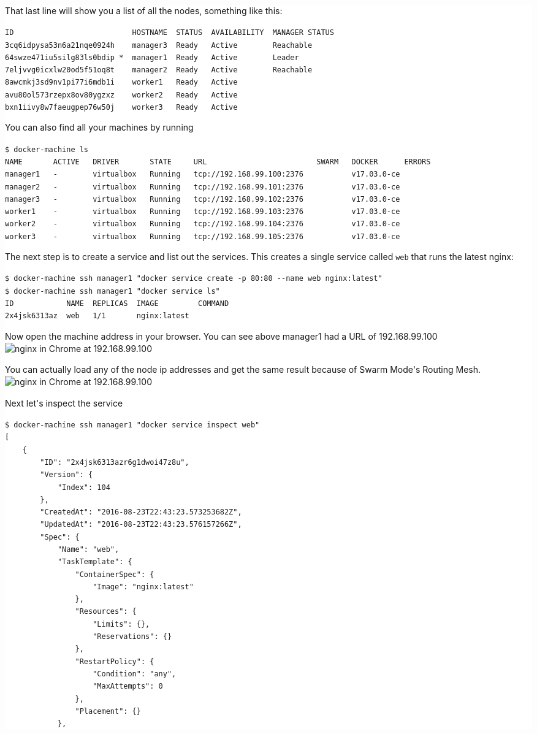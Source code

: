 That last line will show you a list of all the nodes, something like this:

```
ID                           HOSTNAME  STATUS  AVAILABILITY  MANAGER STATUS
3cq6idpysa53n6a21nqe0924h    manager3  Ready   Active        Reachable
64swze471iu5silg83ls0bdip *  manager1  Ready   Active        Leader
7eljvvg0icxlw20od5f51oq8t    manager2  Ready   Active        Reachable
8awcmkj3sd9nv1pi77i6mdb1i    worker1   Ready   Active        
avu80ol573rzepx8ov80ygzxz    worker2   Ready   Active        
bxn1iivy8w7faeugpep76w50j    worker3   Ready   Active        
```
You can also find all your machines by running
```
$ docker-machine ls
NAME       ACTIVE   DRIVER       STATE     URL                         SWARM   DOCKER      ERRORS
manager1   -        virtualbox   Running   tcp://192.168.99.100:2376           v17.03.0-ce   
manager2   -        virtualbox   Running   tcp://192.168.99.101:2376           v17.03.0-ce 
manager3   -        virtualbox   Running   tcp://192.168.99.102:2376           v17.03.0-ce
worker1    -        virtualbox   Running   tcp://192.168.99.103:2376           v17.03.0-ce
worker2    -        virtualbox   Running   tcp://192.168.99.104:2376           v17.03.0-ce
worker3    -        virtualbox   Running   tcp://192.168.99.105:2376           v17.03.0-ce
```

The next step is to create a service and list out the services. This creates a single service called `web` that runs the latest nginx:
```
$ docker-machine ssh manager1 "docker service create -p 80:80 --name web nginx:latest"
$ docker-machine ssh manager1 "docker service ls"
ID            NAME  REPLICAS  IMAGE         COMMAND
2x4jsk6313az  web   1/1       nginx:latest  
```
Now open the machine address in your browser. You can see above manager1 had a URL of 192.168.99.100
![nginx in Chrome at 192.168.99.100](images/manager1-nginx.png)

You can actually load any of the node ip addresses and get the same result because of Swarm Mode's Routing Mesh.
![nginx in Chrome at 192.168.99.100](images/manager2-nginx.png)

Next let's inspect the service
```
$ docker-machine ssh manager1 "docker service inspect web"
[
    {
        "ID": "2x4jsk6313azr6g1dwoi47z8u",
        "Version": {
            "Index": 104
        },
        "CreatedAt": "2016-08-23T22:43:23.573253682Z",
        "UpdatedAt": "2016-08-23T22:43:23.576157266Z",
        "Spec": {
            "Name": "web",
            "TaskTemplate": {
                "ContainerSpec": {
                    "Image": "nginx:latest"
                },
                "Resources": {
                    "Limits": {},
                    "Reservations": {}
                },
                "RestartPolicy": {
                    "Condition": "any",
                    "MaxAttempts": 0
                },
                "Placement": {}
            },
```
